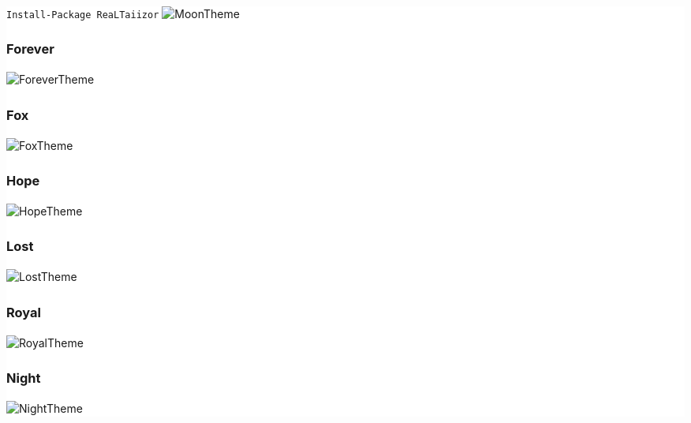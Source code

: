 ```Install-Package ReaLTaiizor```
![MoonTheme](https://raw.githubusercontent.com/Taiizor/ReaLTaiizor/develop/.screenshots/Moon.png)

### Forever

![ForeverTheme](https://raw.githubusercontent.com/Taiizor/ReaLTaiizor/develop/.screenshots/Forever.png)

### Fox

![FoxTheme](https://raw.githubusercontent.com/Taiizor/ReaLTaiizor/develop/.screenshots/Fox.png)

### Hope

![HopeTheme](https://raw.githubusercontent.com/Taiizor/ReaLTaiizor/develop/.screenshots/Hope.png)

### Lost

![LostTheme](https://raw.githubusercontent.com/Taiizor/ReaLTaiizor/develop/.screenshots/Lost.png)

### Royal

![RoyalTheme](https://raw.githubusercontent.com/Taiizor/ReaLTaiizor/develop/.screenshots/Royal.png)

### Night

![NightTheme](https://raw.githubusercontent.com/Taiizor/ReaLTaiizor/develop/.screenshots/Night.png)